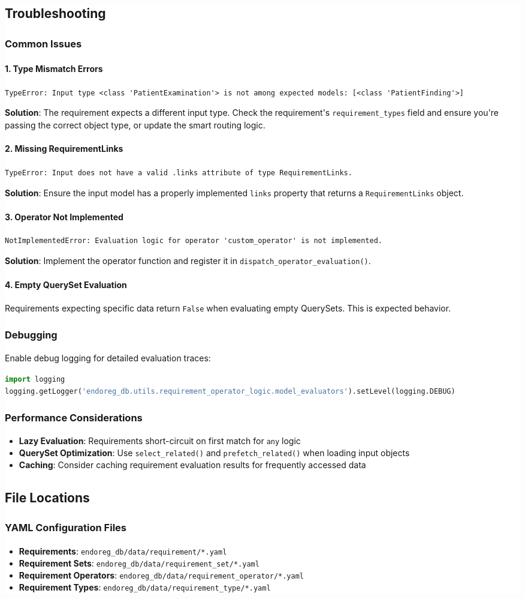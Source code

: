 ## Troubleshooting

### Common Issues

#### 1. Type Mismatch Errors
```
TypeError: Input type <class 'PatientExamination'> is not among expected models: [<class 'PatientFinding'>]
```

**Solution**: The requirement expects a different input type. Check the requirement's `requirement_types` field and ensure you're passing the correct object type, or update the smart routing logic.

#### 2. Missing RequirementLinks
```
TypeError: Input does not have a valid .links attribute of type RequirementLinks.
```

**Solution**: Ensure the input model has a properly implemented `links` property that returns a `RequirementLinks` object.

#### 3. Operator Not Implemented
```
NotImplementedError: Evaluation logic for operator 'custom_operator' is not implemented.
```

**Solution**: Implement the operator function and register it in `dispatch_operator_evaluation()`.

#### 4. Empty QuerySet Evaluation
Requirements expecting specific data return `False` when evaluating empty QuerySets. This is expected behavior.

### Debugging

Enable debug logging for detailed evaluation traces:

```python
import logging
logging.getLogger('endoreg_db.utils.requirement_operator_logic.model_evaluators').setLevel(logging.DEBUG)
```

### Performance Considerations

- **Lazy Evaluation**: Requirements short-circuit on first match for `any` logic
- **QuerySet Optimization**: Use `select_related()` and `prefetch_related()` when loading input objects
- **Caching**: Consider caching requirement evaluation results for frequently accessed data

## File Locations

### YAML Configuration Files
- **Requirements**: `endoreg_db/data/requirement/*.yaml`
- **Requirement Sets**: `endoreg_db/data/requirement_set/*.yaml`
- **Requirement Operators**: `endoreg_db/data/requirement_operator/*.yaml`
- **Requirement Types**: `endoreg_db/data/requirement_type/*.yaml`
